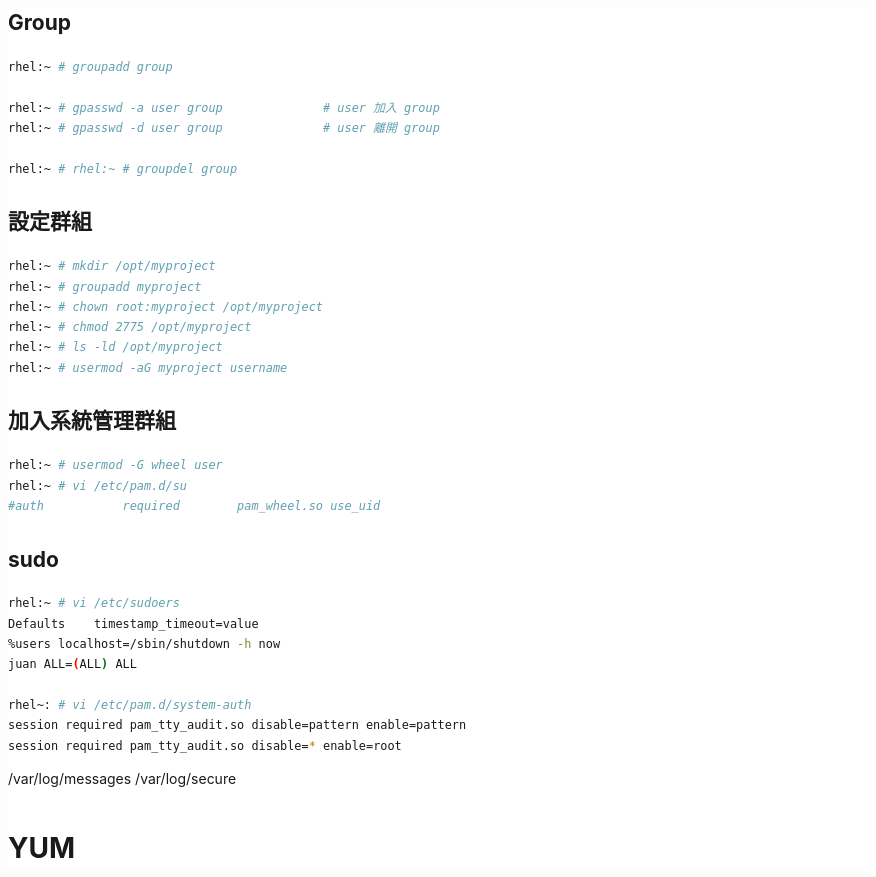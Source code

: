 
## Group ##

```bash
rhel:~ # groupadd group

rhel:~ # gpasswd -a user group              # user 加入 group
rhel:~ # gpasswd -d user group              # user 離開 group

rhel:~ # rhel:~ # groupdel group
```


## 設定群組 ##

```bash
rhel:~ # mkdir /opt/myproject
rhel:~ # groupadd myproject
rhel:~ # chown root:myproject /opt/myproject
rhel:~ # chmod 2775 /opt/myproject
rhel:~ # ls -ld /opt/myproject
rhel:~ # usermod -aG myproject username
```


## 加入系統管理群組 ##

```bash
rhel:~ # usermod -G wheel user
rhel:~ # vi /etc/pam.d/su
#auth           required        pam_wheel.so use_uid
```

## sudo ##

```bash
rhel:~ # vi /etc/sudoers
Defaults    timestamp_timeout=value
%users localhost=/sbin/shutdown -h now
juan ALL=(ALL) ALL

rhel~: # vi /etc/pam.d/system-auth
session required pam_tty_audit.so disable=pattern enable=pattern
session required pam_tty_audit.so disable=* enable=root
```

/var/log/messages
/var/log/secure


# YUM #

